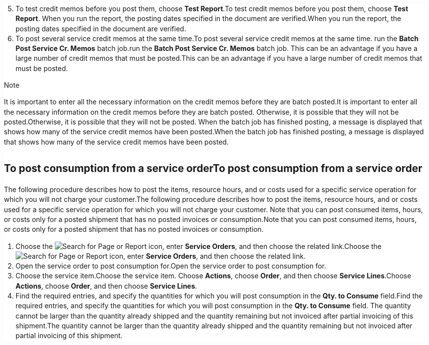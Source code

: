 5. <span data-ttu-id="b8e8c-159">To test credit memos before you post them, choose **Test Report**.</span><span class="sxs-lookup"><span data-stu-id="b8e8c-159">To test credit memos before you post them, choose **Test Report**.</span></span> <span data-ttu-id="b8e8c-160">When you run the report, the posting dates specified in the document are verified.</span><span class="sxs-lookup"><span data-stu-id="b8e8c-160">When you run the report, the posting dates specified in the document are verified.</span></span>  
6. <span data-ttu-id="b8e8c-161">To post several service credit memos at the same time.</span><span class="sxs-lookup"><span data-stu-id="b8e8c-161">To post several service credit memos at the same time.</span></span> <span data-ttu-id="b8e8c-162">run the **Batch Post Service Cr. Memos** batch job.</span><span class="sxs-lookup"><span data-stu-id="b8e8c-162">run the **Batch Post Service Cr. Memos** batch job.</span></span> <span data-ttu-id="b8e8c-163">This can be an advantage if you have a large number of credit memos that must be posted.</span><span class="sxs-lookup"><span data-stu-id="b8e8c-163">This can be an advantage if you have a large number of credit memos that must be posted.</span></span>  
  
> [!NOTE]  
>  <span data-ttu-id="b8e8c-164">It is important to enter all the necessary information on the credit memos before they are batch posted.</span><span class="sxs-lookup"><span data-stu-id="b8e8c-164">It is important to enter all the necessary information on the credit memos before they are batch posted.</span></span> <span data-ttu-id="b8e8c-165">Otherwise, it is possible that they will not be posted.</span><span class="sxs-lookup"><span data-stu-id="b8e8c-165">Otherwise, it is possible that they will not be posted.</span></span> <span data-ttu-id="b8e8c-166">When the batch job has finished posting, a message is displayed that shows how many of the service credit memos have been posted.</span><span class="sxs-lookup"><span data-stu-id="b8e8c-166">When the batch job has finished posting, a message is displayed that shows how many of the service credit memos have been posted.</span></span>  

## <a name="to-post-consumption-from-a-service-order"></a><span data-ttu-id="b8e8c-167">To post consumption from a service order</span><span class="sxs-lookup"><span data-stu-id="b8e8c-167">To post consumption from a service order</span></span>  
<span data-ttu-id="b8e8c-168">The following procedure describes how to post the items, resource hours, and or costs used for a specific service operation for which you will not charge your customer.</span><span class="sxs-lookup"><span data-stu-id="b8e8c-168">The following procedure describes how to post the items, resource hours, and or costs used for a specific service operation for which you will not charge your customer.</span></span> <span data-ttu-id="b8e8c-169">Note that you can post consumed items, hours, or costs only for a posted shipment that has no posted invoices or consumption.</span><span class="sxs-lookup"><span data-stu-id="b8e8c-169">Note that you can post consumed items, hours, or costs only for a posted shipment that has no posted invoices or consumption.</span></span>  

1. <span data-ttu-id="b8e8c-170">Choose the ![Search for Page or Report](media/ui-search/search_small.png "Search for Page or Report icon") icon, enter **Service Orders**, and then choose the related link.</span><span class="sxs-lookup"><span data-stu-id="b8e8c-170">Choose the ![Search for Page or Report](media/ui-search/search_small.png "Search for Page or Report icon") icon, enter **Service Orders**, and then choose the related link.</span></span>  
2. <span data-ttu-id="b8e8c-171">Open the service order to post consumption for.</span><span class="sxs-lookup"><span data-stu-id="b8e8c-171">Open the service order to post consumption for.</span></span>  
3. <span data-ttu-id="b8e8c-172">Choose the service item.</span><span class="sxs-lookup"><span data-stu-id="b8e8c-172">Choose the service item.</span></span> <span data-ttu-id="b8e8c-173">Choose **Actions**, choose **Order**, and then choose **Service Lines**.</span><span class="sxs-lookup"><span data-stu-id="b8e8c-173">Choose **Actions**, choose **Order**, and then choose **Service Lines**.</span></span>  
4. <span data-ttu-id="b8e8c-174">Find the required entries, and specify the quantities for which you will post consumption in the **Qty. to Consume** field.</span><span class="sxs-lookup"><span data-stu-id="b8e8c-174">Find the required entries, and specify the quantities for which you will post consumption in the **Qty. to Consume** field.</span></span> <span data-ttu-id="b8e8c-175">The quantity cannot be larger than the quantity already shipped and the quantity remaining but not invoiced after partial invoicing of this shipment.</span><span class="sxs-lookup"><span data-stu-id="b8e8c-175">The quantity cannot be larger than the quantity already shipped and the quantity remaining but not invoiced after partial invoicing of this shipment.</span></span>  
  